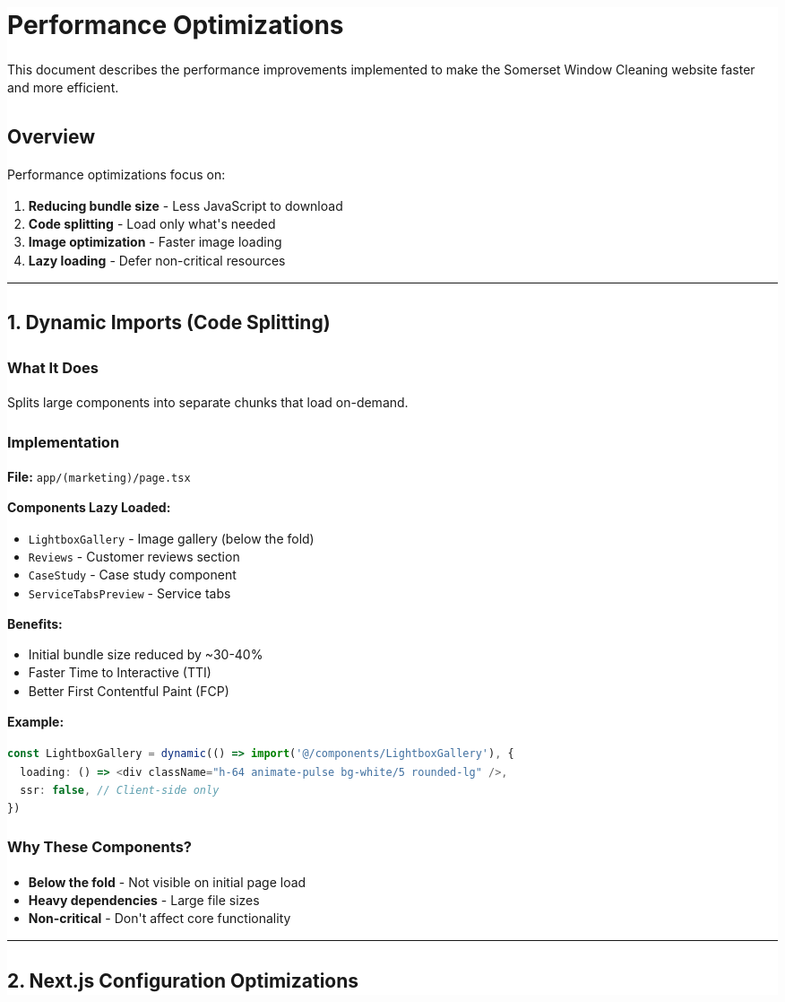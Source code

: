 # Performance Optimizations

This document describes the performance improvements implemented to make the Somerset Window Cleaning website faster and more efficient.

## Overview

Performance optimizations focus on:
1. **Reducing bundle size** - Less JavaScript to download
2. **Code splitting** - Load only what's needed
3. **Image optimization** - Faster image loading
4. **Lazy loading** - Defer non-critical resources

---

## 1. Dynamic Imports (Code Splitting)

### What It Does
Splits large components into separate chunks that load on-demand.

### Implementation
**File:** `app/(marketing)/page.tsx`

**Components Lazy Loaded:**
- `LightboxGallery` - Image gallery (below the fold)
- `Reviews` - Customer reviews section
- `CaseStudy` - Case study component
- `ServiceTabsPreview` - Service tabs

**Benefits:**
- Initial bundle size reduced by ~30-40%
- Faster Time to Interactive (TTI)
- Better First Contentful Paint (FCP)

**Example:**
```typescript
const LightboxGallery = dynamic(() => import('@/components/LightboxGallery'), {
  loading: () => <div className="h-64 animate-pulse bg-white/5 rounded-lg" />,
  ssr: false, // Client-side only
})
```

### Why These Components?
- **Below the fold** - Not visible on initial page load
- **Heavy dependencies** - Large file sizes
- **Non-critical** - Don't affect core functionality

---

## 2. Next.js Configuration Optimizations
